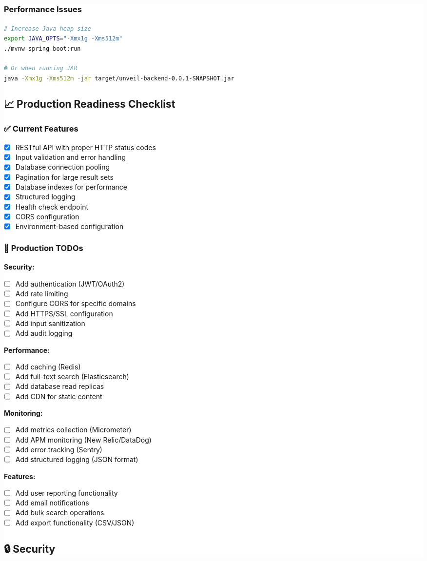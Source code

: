 ### Performance Issues
```bash
# Increase Java heap size
export JAVA_OPTS="-Xmx1g -Xms512m"
./mvnw spring-boot:run

# Or when running JAR
java -Xmx1g -Xms512m -jar target/unveil-backend-0.0.1-SNAPSHOT.jar
```

## 📈 **Production Readiness Checklist**

### ✅ **Current Features**
- [x] RESTful API with proper HTTP status codes
- [x] Input validation and error handling
- [x] Database connection pooling
- [x] Pagination for large result sets
- [x] Database indexes for performance
- [x] Structured logging
- [x] Health check endpoint
- [x] CORS configuration
- [x] Environment-based configuration

### 🚧 **Production TODOs**

**Security:**
- [ ] Add authentication (JWT/OAuth2)
- [ ] Add rate limiting
- [ ] Configure CORS for specific domains
- [ ] Add HTTPS/SSL configuration
- [ ] Add input sanitization
- [ ] Add audit logging

**Performance:**
- [ ] Add caching (Redis)
- [ ] Add full-text search (Elasticsearch)
- [ ] Add database read replicas
- [ ] Add CDN for static content

**Monitoring:**
- [ ] Add metrics collection (Micrometer)
- [ ] Add APM monitoring (New Relic/DataDog)
- [ ] Add error tracking (Sentry)
- [ ] Add structured logging (JSON format)

**Features:**
- [ ] Add user reporting functionality
- [ ] Add email notifications
- [ ] Add bulk search operations
- [ ] Add export functionality (CSV/JSON)

## 🔒 **Security**
